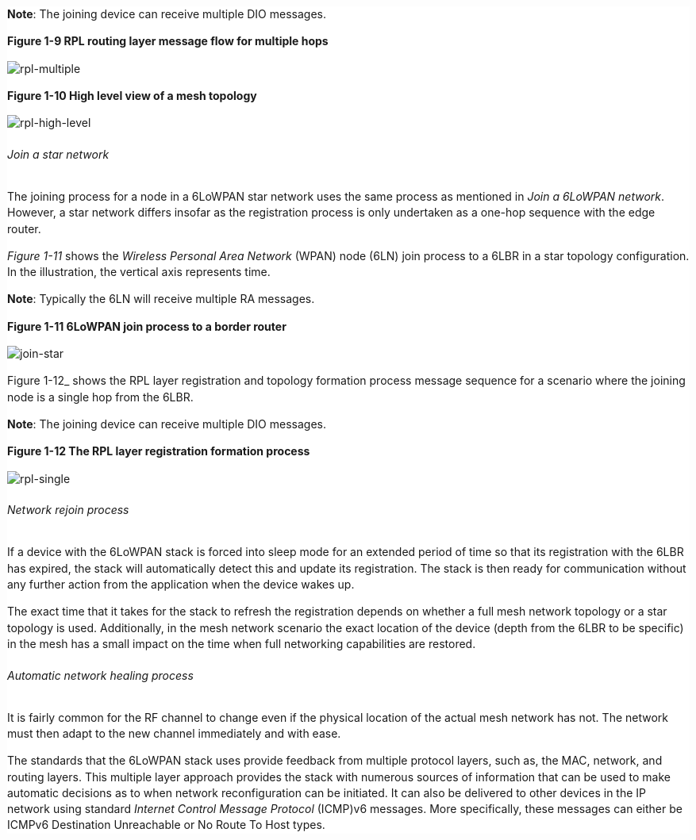 <span class="notes">**Note**: The joining device can receive multiple DIO messages.</span>

**Figure 1-9 RPL routing layer message flow for multiple hops**

![rpl-multiple](https://s3-us-west-2.amazonaws.com/mbed-os-docs-images/rpl_layer_reg_multiple_hops.png)

**Figure 1-10 High level view of a mesh topology**

![rpl-high-level](https://s3-us-west-2.amazonaws.com/mbed-os-docs-images/rpl_mesh_high_level_view.png)

###### Join a star network

The joining process for a node in a 6LoWPAN star network uses the same process as mentioned in _Join a 6LoWPAN network_. However, a star network differs insofar as the registration process is only undertaken as a one-hop sequence with the edge router.

_Figure 1-11_ shows the _Wireless Personal Area Network_ (WPAN) node (6LN) join process to a 6LBR in a star topology configuration. In the illustration, the vertical axis represents time.

<span class="notes">**Note**: Typically the 6LN will receive multiple RA messages.</span>

**Figure 1-11 6LoWPAN join process to a border router**

![join-star](https://s3-us-west-2.amazonaws.com/mbed-os-docs-images/join_process_star_6lowpan_router.png)

Figure 1-12_ shows the RPL layer registration and topology formation process message sequence for a scenario where the joining node is a single hop from the 6LBR.

<span class="notes">**Note**: The joining device can receive multiple DIO messages.</span>

**Figure 1-12 The RPL layer registration formation process**

![rpl-single](https://s3-us-west-2.amazonaws.com/mbed-os-docs-images/rpl_layer_reg_single_hop.png)

###### Network rejoin process

If a device with the 6LoWPAN stack is forced into sleep mode for an extended period of time so that its registration with the 6LBR has expired, the stack will automatically detect this and update its registration. The stack is then ready for communication without any further action from the application when the device wakes up.

The exact time that it takes for the stack to refresh the registration depends on whether a full mesh network topology or a star topology is used. Additionally, in the mesh network scenario the exact location of the device (depth from the 6LBR to be specific) in the mesh has a small impact on the time when full networking capabilities are restored.

###### Automatic network healing process

It is fairly common for the RF channel to change even if the physical location of the actual mesh network has not. The network must then adapt to the new channel immediately and with ease.

The standards that the 6LoWPAN stack uses provide feedback from multiple protocol layers, such as, the MAC, network, and routing layers. This multiple layer approach provides the stack with numerous sources of information that can be used to make automatic decisions as to when network reconfiguration can be initiated. It can also be delivered to other devices in the IP network using standard _Internet Control Message Protocol_ (ICMP)v6 messages. More specifically, these messages can either be ICMPv6 Destination Unreachable or No Route To Host types.
